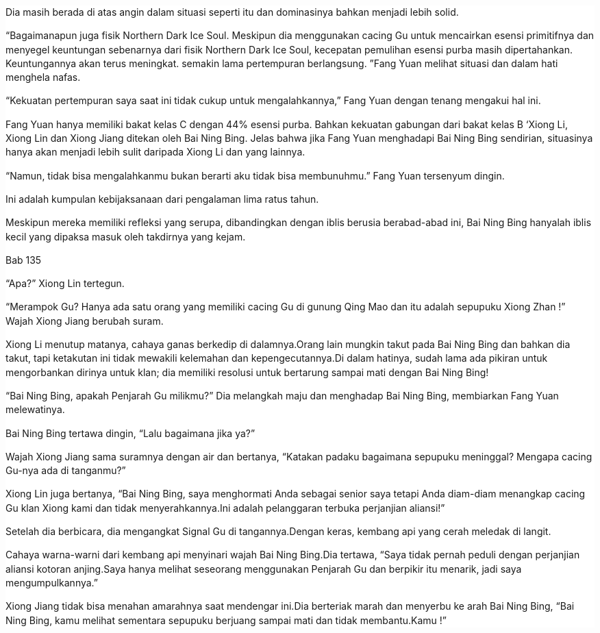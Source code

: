 Dia masih berada di atas angin dalam situasi seperti itu dan dominasinya bahkan menjadi lebih solid.

“Bagaimanapun juga fisik Northern Dark Ice Soul. Meskipun dia menggunakan cacing Gu untuk mencairkan esensi primitifnya dan menyegel keuntungan sebenarnya dari fisik Northern Dark Ice Soul, kecepatan pemulihan esensi purba masih dipertahankan. Keuntungannya akan terus meningkat. semakin lama pertempuran berlangsung. ”Fang Yuan melihat situasi dan dalam hati menghela nafas.

“Kekuatan pertempuran saya saat ini tidak cukup untuk mengalahkannya,” Fang Yuan dengan tenang mengakui hal ini.

Fang Yuan hanya memiliki bakat kelas C dengan 44% esensi purba. Bahkan kekuatan gabungan dari bakat kelas B ‘Xiong Li, Xiong Lin dan Xiong Jiang ditekan oleh Bai Ning Bing. Jelas bahwa jika Fang Yuan menghadapi Bai Ning Bing sendirian, situasinya hanya akan menjadi lebih sulit daripada Xiong Li dan yang lainnya.

“Namun, tidak bisa mengalahkanmu bukan berarti aku tidak bisa membunuhmu.” Fang Yuan tersenyum dingin.

Ini adalah kumpulan kebijaksanaan dari pengalaman lima ratus tahun.

Meskipun mereka memiliki refleksi yang serupa, dibandingkan dengan iblis berusia berabad-abad ini, Bai Ning Bing hanyalah iblis kecil yang dipaksa masuk oleh takdirnya yang kejam.

Bab 135

“Apa?” Xiong Lin tertegun.

“Merampok Gu? Hanya ada satu orang yang memiliki cacing Gu di gunung Qing Mao dan itu adalah sepupuku Xiong Zhan !” Wajah Xiong Jiang berubah suram.

Xiong Li menutup matanya, cahaya ganas berkedip di dalamnya.Orang lain mungkin takut pada Bai Ning Bing dan bahkan dia takut, tapi ketakutan ini tidak mewakili kelemahan dan kepengecutannya.Di dalam hatinya, sudah lama ada pikiran untuk mengorbankan dirinya untuk klan; dia memiliki resolusi untuk bertarung sampai mati dengan Bai Ning Bing!

“Bai Ning Bing, apakah Penjarah Gu milikmu?” Dia melangkah maju dan menghadap Bai Ning Bing, membiarkan Fang Yuan melewatinya.

Bai Ning Bing tertawa dingin, “Lalu bagaimana jika ya?”

Wajah Xiong Jiang sama suramnya dengan air dan bertanya, “Katakan padaku bagaimana sepupuku meninggal? Mengapa cacing Gu-nya ada di tanganmu?”

Xiong Lin juga bertanya, “Bai Ning Bing, saya menghormati Anda sebagai senior saya tetapi Anda diam-diam menangkap cacing Gu klan Xiong kami dan tidak menyerahkannya.Ini adalah pelanggaran terbuka perjanjian aliansi!”

Setelah dia berbicara, dia mengangkat Signal Gu di tangannya.Dengan keras, kembang api yang cerah meledak di langit.

Cahaya warna-warni dari kembang api menyinari wajah Bai Ning Bing.Dia tertawa, “Saya tidak pernah peduli dengan perjanjian aliansi kotoran anjing.Saya hanya melihat seseorang menggunakan Penjarah Gu dan berpikir itu menarik, jadi saya mengumpulkannya.”

Xiong Jiang tidak bisa menahan amarahnya saat mendengar ini.Dia berteriak marah dan menyerbu ke arah Bai Ning Bing, “Bai Ning Bing, kamu melihat sementara sepupuku berjuang sampai mati dan tidak membantu.Kamu !”
